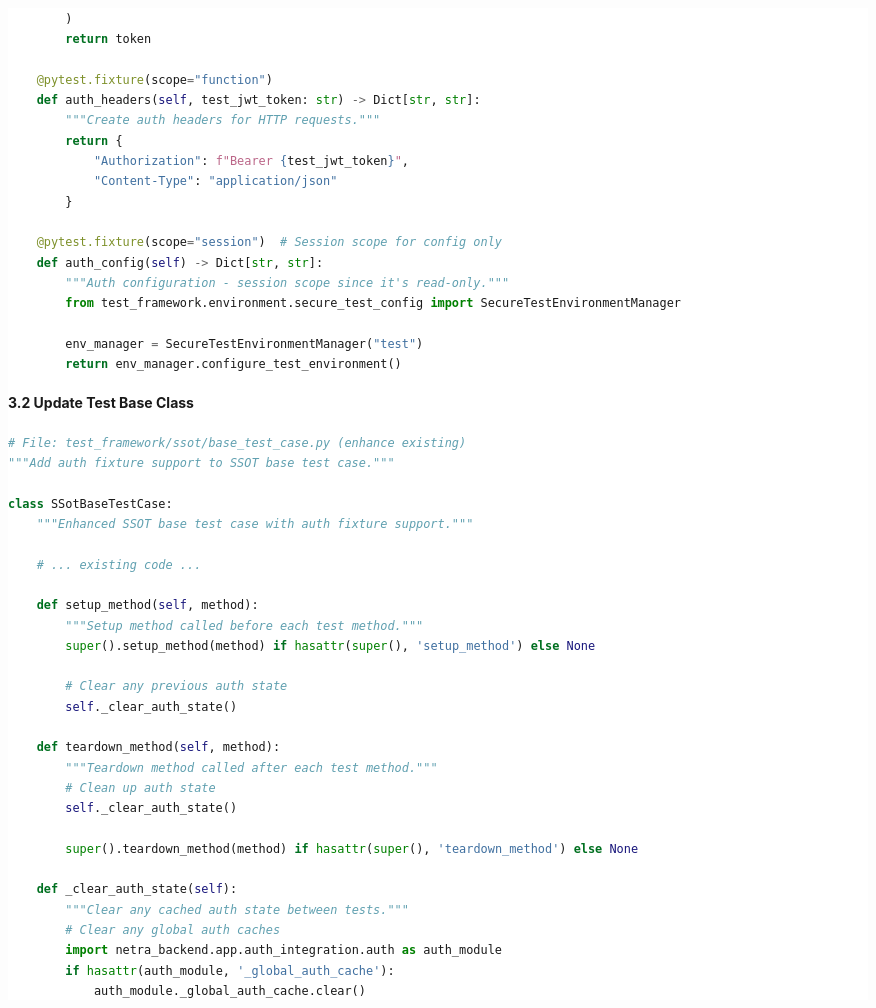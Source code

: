 ```python
        )
        return token
        
    @pytest.fixture(scope="function") 
    def auth_headers(self, test_jwt_token: str) -> Dict[str, str]:
        """Create auth headers for HTTP requests."""
        return {
            "Authorization": f"Bearer {test_jwt_token}",
            "Content-Type": "application/json"
        }
        
    @pytest.fixture(scope="session")  # Session scope for config only
    def auth_config(self) -> Dict[str, str]:
        """Auth configuration - session scope since it's read-only."""
        from test_framework.environment.secure_test_config import SecureTestEnvironmentManager
        
        env_manager = SecureTestEnvironmentManager("test")
        return env_manager.configure_test_environment()
```

#### 3.2 Update Test Base Class
```python
# File: test_framework/ssot/base_test_case.py (enhance existing)
"""Add auth fixture support to SSOT base test case."""

class SSotBaseTestCase:
    """Enhanced SSOT base test case with auth fixture support."""
    
    # ... existing code ...
    
    def setup_method(self, method):
        """Setup method called before each test method."""
        super().setup_method(method) if hasattr(super(), 'setup_method') else None
        
        # Clear any previous auth state
        self._clear_auth_state()
        
    def teardown_method(self, method):
        """Teardown method called after each test method."""
        # Clean up auth state
        self._clear_auth_state()
        
        super().teardown_method(method) if hasattr(super(), 'teardown_method') else None
        
    def _clear_auth_state(self):
        """Clear any cached auth state between tests."""
        # Clear any global auth caches
        import netra_backend.app.auth_integration.auth as auth_module
        if hasattr(auth_module, '_global_auth_cache'):
            auth_module._global_auth_cache.clear()
```

